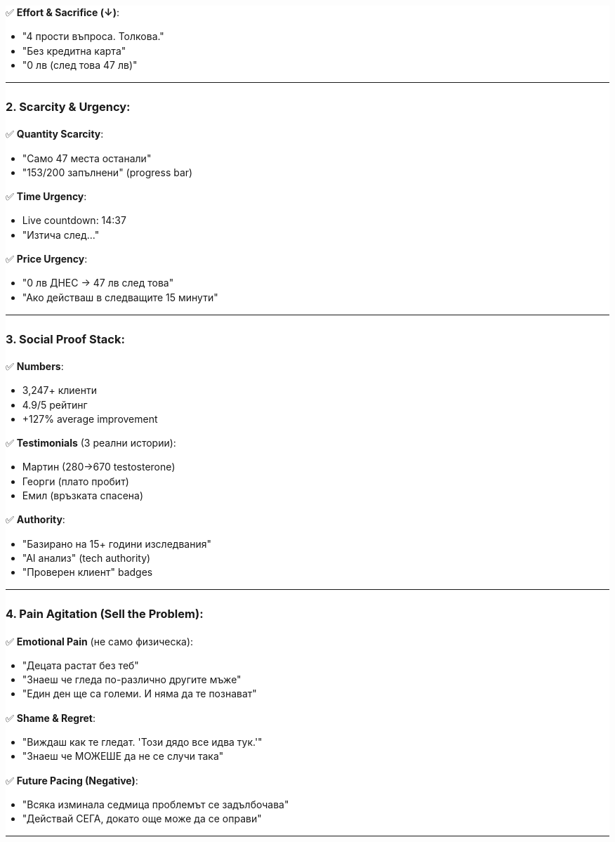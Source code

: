 ✅ **Effort & Sacrifice (↓)**:
- "4 прости въпроса. Толкова."
- "Без кредитна карта"
- "0 лв (след това 47 лв)"

---

### 2. **Scarcity & Urgency**:

✅ **Quantity Scarcity**:
- "Само 47 места останали"
- "153/200 запълнени" (progress bar)

✅ **Time Urgency**:
- Live countdown: 14:37
- "Изтича след..."

✅ **Price Urgency**:
- "0 лв ДНЕС → 47 лв след това"
- "Ако действаш в следващите 15 минути"

---

### 3. **Social Proof Stack**:

✅ **Numbers**:
- 3,247+ клиенти
- 4.9/5 рейтинг
- +127% average improvement

✅ **Testimonials** (3 реални истории):
- Мартин (280→670 testosterone)
- Георги (плато пробит)
- Емил (връзката спасена)

✅ **Authority**:
- "Базирано на 15+ години изследвания"
- "AI анализ" (tech authority)
- "Проверен клиент" badges

---

### 4. **Pain Agitation (Sell the Problem)**:

✅ **Emotional Pain** (не само физическа):
- "Децата растат без теб"
- "Знаеш че гледа по-различно другите мъже"
- "Един ден ще са големи. И няма да те познават"

✅ **Shame & Regret**:
- "Виждаш как те гледат. 'Този дядо все идва тук.'"
- "Знаеш че МОЖЕШЕ да не се случи така"

✅ **Future Pacing (Negative)**:
- "Всяка изминала седмица проблемът се задълбочава"
- "Действай СЕГА, докато още може да се оправи"

---